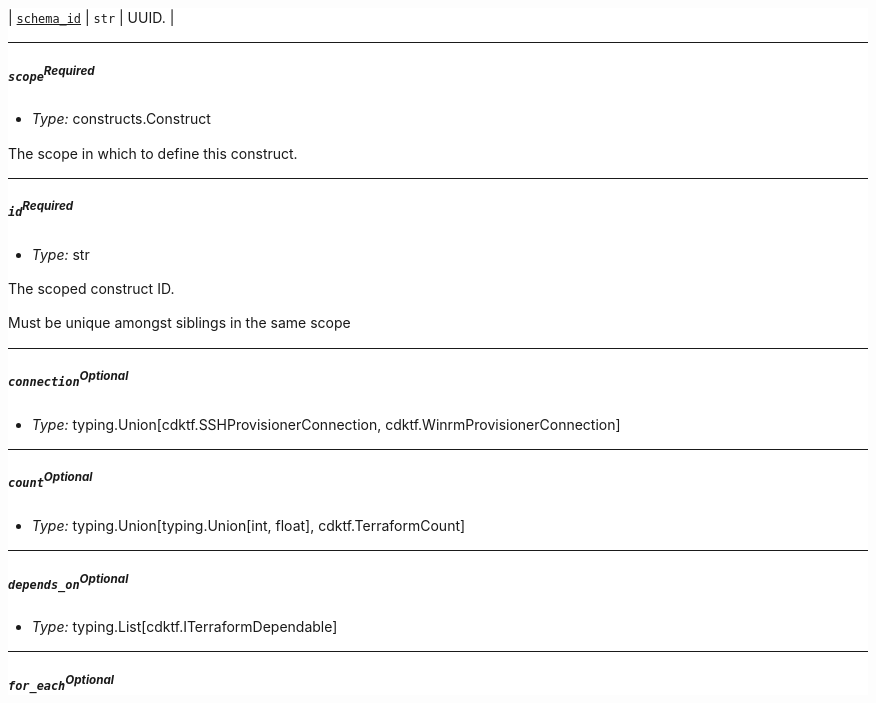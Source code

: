 | <code><a href="#@cdktf/provider-cloudflare.dataCloudflareSchemaValidationSchemas.DataCloudflareSchemaValidationSchemas.Initializer.parameter.schemaId">schema_id</a></code> | <code>str</code> | UUID. |

---

##### `scope`<sup>Required</sup> <a name="scope" id="@cdktf/provider-cloudflare.dataCloudflareSchemaValidationSchemas.DataCloudflareSchemaValidationSchemas.Initializer.parameter.scope"></a>

- *Type:* constructs.Construct

The scope in which to define this construct.

---

##### `id`<sup>Required</sup> <a name="id" id="@cdktf/provider-cloudflare.dataCloudflareSchemaValidationSchemas.DataCloudflareSchemaValidationSchemas.Initializer.parameter.id"></a>

- *Type:* str

The scoped construct ID.

Must be unique amongst siblings in the same scope

---

##### `connection`<sup>Optional</sup> <a name="connection" id="@cdktf/provider-cloudflare.dataCloudflareSchemaValidationSchemas.DataCloudflareSchemaValidationSchemas.Initializer.parameter.connection"></a>

- *Type:* typing.Union[cdktf.SSHProvisionerConnection, cdktf.WinrmProvisionerConnection]

---

##### `count`<sup>Optional</sup> <a name="count" id="@cdktf/provider-cloudflare.dataCloudflareSchemaValidationSchemas.DataCloudflareSchemaValidationSchemas.Initializer.parameter.count"></a>

- *Type:* typing.Union[typing.Union[int, float], cdktf.TerraformCount]

---

##### `depends_on`<sup>Optional</sup> <a name="depends_on" id="@cdktf/provider-cloudflare.dataCloudflareSchemaValidationSchemas.DataCloudflareSchemaValidationSchemas.Initializer.parameter.dependsOn"></a>

- *Type:* typing.List[cdktf.ITerraformDependable]

---

##### `for_each`<sup>Optional</sup> <a name="for_each" id="@cdktf/provider-cloudflare.dataCloudflareSchemaValidationSchemas.DataCloudflareSchemaValidationSchemas.Initializer.parameter.forEach"></a>
